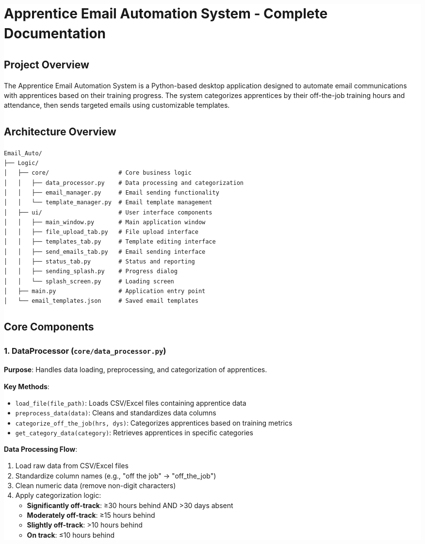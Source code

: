 # Apprentice Email Automation System - Complete Documentation

## Project Overview

The Apprentice Email Automation System is a Python-based desktop application designed to automate email communications with apprentices based on their training progress. The system categorizes apprentices by their off-the-job training hours and attendance, then sends targeted emails using customizable templates.

## Architecture Overview

```
Email_Auto/
├── Logic/
│   ├── core/                    # Core business logic
│   │   ├── data_processor.py    # Data processing and categorization
│   │   ├── email_manager.py     # Email sending functionality
│   │   └── template_manager.py  # Email template management
│   ├── ui/                      # User interface components
│   │   ├── main_window.py       # Main application window
│   │   ├── file_upload_tab.py   # File upload interface
│   │   ├── templates_tab.py     # Template editing interface
│   │   ├── send_emails_tab.py   # Email sending interface
│   │   ├── status_tab.py        # Status and reporting
│   │   ├── sending_splash.py    # Progress dialog
│   │   └── splash_screen.py     # Loading screen
│   ├── main.py                  # Application entry point
│   └── email_templates.json     # Saved email templates
```

## Core Components

### 1. DataProcessor (`core/data_processor.py`)

**Purpose**: Handles data loading, preprocessing, and categorization of apprentices.

**Key Methods**:
- `load_file(file_path)`: Loads CSV/Excel files containing apprentice data
- `preprocess_data(data)`: Cleans and standardizes data columns
- `categorize_off_the_job(hrs, dys)`: Categorizes apprentices based on training metrics
- `get_category_data(category)`: Retrieves apprentices in specific categories

**Data Processing Flow**:
1. Load raw data from CSV/Excel files
2. Standardize column names (e.g., "off the job" → "off_the_job")
3. Clean numeric data (remove non-digit characters)
4. Apply categorization logic:
   - **Significantly off-track**: ≥30 hours behind AND >30 days absent
   - **Moderately off-track**: ≥15 hours behind
   - **Slightly off-track**: >10 hours behind
   - **On track**: ≤10 hours behind

